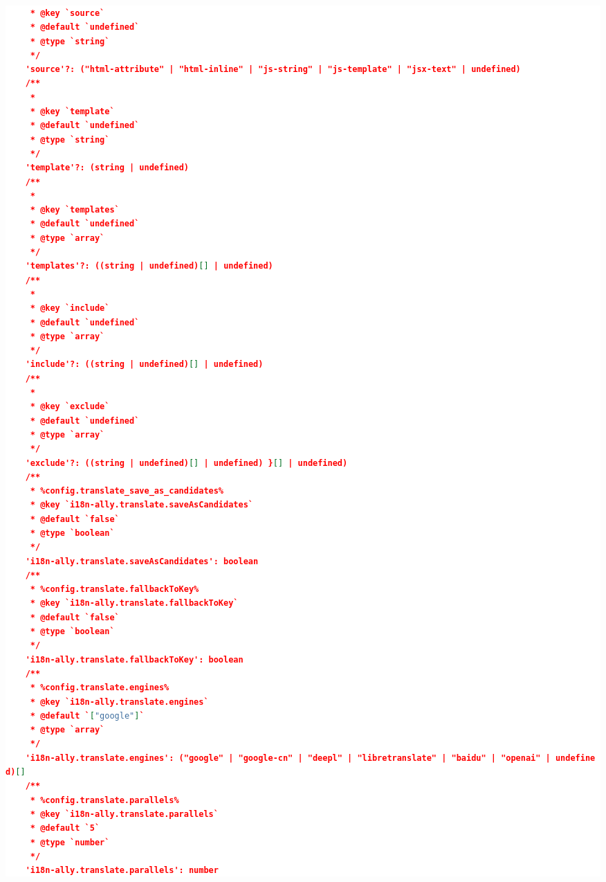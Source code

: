 ```json
     * @key `source`
     * @default `undefined`
     * @type `string`
     */
    'source'?: ("html-attribute" | "html-inline" | "js-string" | "js-template" | "jsx-text" | undefined)
    /**
     * 
     * @key `template`
     * @default `undefined`
     * @type `string`
     */
    'template'?: (string | undefined)
    /**
     * 
     * @key `templates`
     * @default `undefined`
     * @type `array`
     */
    'templates'?: ((string | undefined)[] | undefined)
    /**
     * 
     * @key `include`
     * @default `undefined`
     * @type `array`
     */
    'include'?: ((string | undefined)[] | undefined)
    /**
     * 
     * @key `exclude`
     * @default `undefined`
     * @type `array`
     */
    'exclude'?: ((string | undefined)[] | undefined) }[] | undefined)
    /**
     * %config.translate_save_as_candidates%
     * @key `i18n-ally.translate.saveAsCandidates`
     * @default `false`
     * @type `boolean`
     */
    'i18n-ally.translate.saveAsCandidates': boolean
    /**
     * %config.translate.fallbackToKey%
     * @key `i18n-ally.translate.fallbackToKey`
     * @default `false`
     * @type `boolean`
     */
    'i18n-ally.translate.fallbackToKey': boolean
    /**
     * %config.translate.engines%
     * @key `i18n-ally.translate.engines`
     * @default `["google"]`
     * @type `array`
     */
    'i18n-ally.translate.engines': ("google" | "google-cn" | "deepl" | "libretranslate" | "baidu" | "openai" | undefined)[]
    /**
     * %config.translate.parallels%
     * @key `i18n-ally.translate.parallels`
     * @default `5`
     * @type `number`
     */
    'i18n-ally.translate.parallels': number
```